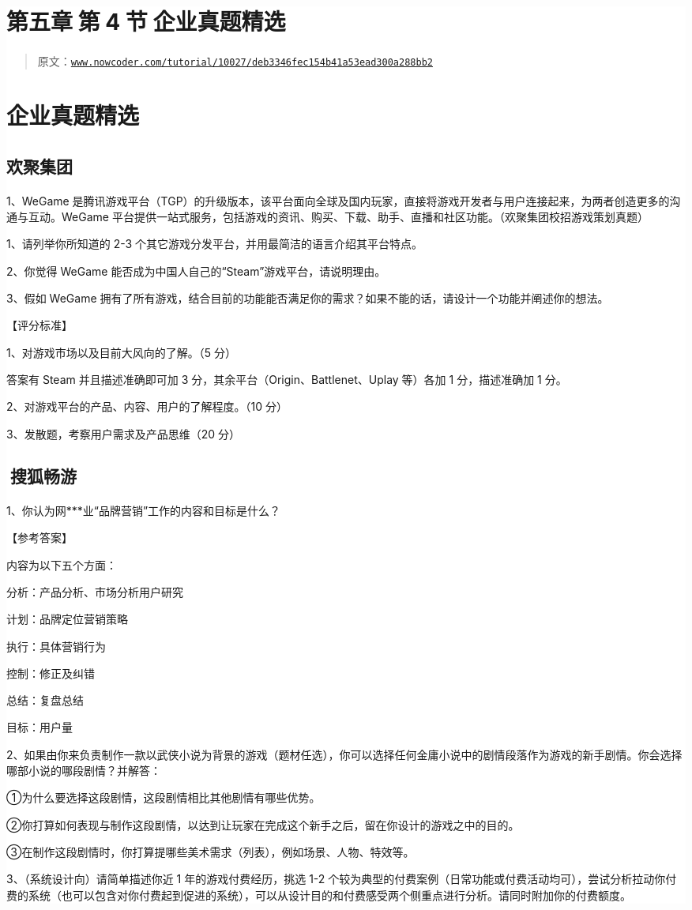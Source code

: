 # 第五章 第 4 节 企业真题精选

> 原文：[`www.nowcoder.com/tutorial/10027/deb3346fec154b41a53ead300a288bb2`](https://www.nowcoder.com/tutorial/10027/deb3346fec154b41a53ead300a288bb2)

# 企业真题精选

## 欢聚集团

1、WeGame 是腾讯游戏平台（TGP）的升级版本，该平台面向全球及国内玩家，直接将游戏开发者与用户连接起来，为两者创造更多的沟通与互动。WeGame 平台提供一站式服务，包括游戏的资讯、购买、下载、助手、直播和社区功能。（欢聚集团校招游戏策划真题）

1、请列举你所知道的 2-3 个其它游戏分发平台，并用最简洁的语言介绍其平台特点。

2、你觉得 WeGame 能否成为中国人自己的“Steam”游戏平台，请说明理由。

3、假如 WeGame 拥有了所有游戏，结合目前的功能能否满足你的需求？如果不能的话，请设计一个功能并阐述你的想法。

【评分标准】

1、对游戏市场以及目前大风向的了解。（5 分）

答案有 Steam 并且描述准确即可加 3 分，其余平台（Origin、Battlenet、Uplay 等）各加 1 分，描述准确加 1 分。

2、对游戏平台的产品、内容、用户的了解程度。（10 分）

3、发散题，考察用户需求及产品思维（20 分）

##  搜狐畅游

1、你认为网***业“品牌营销”工作的内容和目标是什么？ 

【参考答案】

内容为以下五个方面：

分析：产品分析、市场分析用户研究

计划：品牌定位营销策略

执行：具体营销行为

控制：修正及纠错

总结：复盘总结

目标：用户量

2、如果由你来负责制作一款以武侠小说为背景的游戏（题材任选），你可以选择任何金庸小说中的剧情段落作为游戏的新手剧情。你会选择哪部小说的哪段剧情？并解答：

①为什么要选择这段剧情，这段剧情相比其他剧情有哪些优势。

②你打算如何表现与制作这段剧情，以达到让玩家在完成这个新手之后，留在你设计的游戏之中的目的。

③在制作这段剧情时，你打算提哪些美术需求（列表），例如场景、人物、特效等。

3、（系统设计向）请简单描述你近 1 年的游戏付费经历，挑选 1-2 个较为典型的付费案例（日常功能或付费活动均可），尝试分析拉动你付费的系统（也可以包含对你付费起到促进的系统），可以从设计目的和付费感受两个侧重点进行分析。请同时附加你的付费额度。
